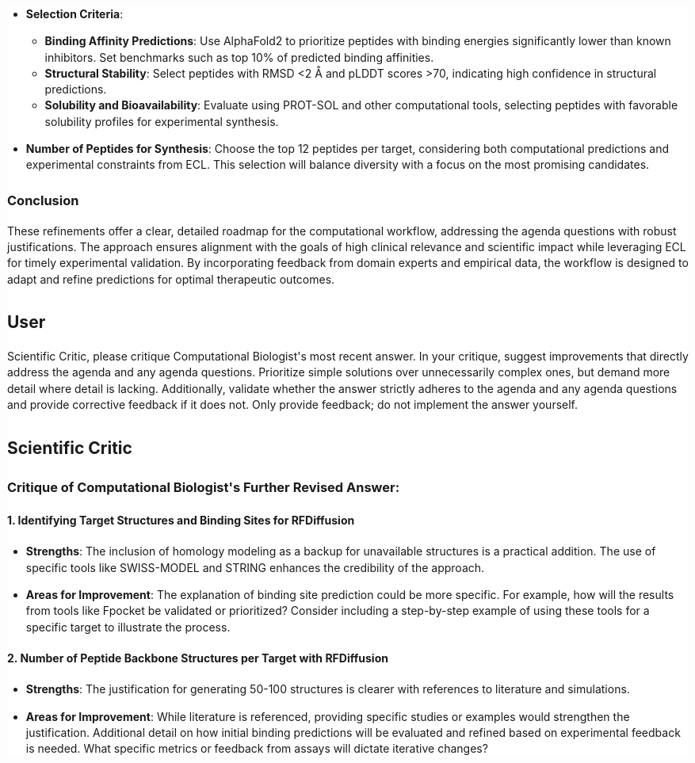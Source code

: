 - **Selection Criteria**:
  - **Binding Affinity Predictions**: Use AlphaFold2 to prioritize peptides with binding energies significantly lower than known inhibitors. Set benchmarks such as top 10% of predicted binding affinities.
  - **Structural Stability**: Select peptides with RMSD <2 Å and pLDDT scores >70, indicating high confidence in structural predictions.
  - **Solubility and Bioavailability**: Evaluate using PROT-SOL and other computational tools, selecting peptides with favorable solubility profiles for experimental synthesis.

- **Number of Peptides for Synthesis**: Choose the top 12 peptides per target, considering both computational predictions and experimental constraints from ECL. This selection will balance diversity with a focus on the most promising candidates.

### Conclusion

These refinements offer a clear, detailed roadmap for the computational workflow, addressing the agenda questions with robust justifications. The approach ensures alignment with the goals of high clinical relevance and scientific impact while leveraging ECL for timely experimental validation. By incorporating feedback from domain experts and empirical data, the workflow is designed to adapt and refine predictions for optimal therapeutic outcomes.

## User

Scientific Critic, please critique Computational Biologist's most recent answer. In your critique, suggest improvements that directly address the agenda and any agenda questions. Prioritize simple solutions over unnecessarily complex ones, but demand more detail where detail is lacking. Additionally, validate whether the answer strictly adheres to the agenda and any agenda questions and provide corrective feedback if it does not. Only provide feedback; do not implement the answer yourself.

## Scientific Critic

### Critique of Computational Biologist's Further Revised Answer:

#### 1. Identifying Target Structures and Binding Sites for RFDiffusion

- **Strengths**: The inclusion of homology modeling as a backup for unavailable structures is a practical addition. The use of specific tools like SWISS-MODEL and STRING enhances the credibility of the approach.

- **Areas for Improvement**: The explanation of binding site prediction could be more specific. For example, how will the results from tools like Fpocket be validated or prioritized? Consider including a step-by-step example of using these tools for a specific target to illustrate the process.

#### 2. Number of Peptide Backbone Structures per Target with RFDiffusion

- **Strengths**: The justification for generating 50-100 structures is clearer with references to literature and simulations.

- **Areas for Improvement**: While literature is referenced, providing specific studies or examples would strengthen the justification. Additional detail on how initial binding predictions will be evaluated and refined based on experimental feedback is needed. What specific metrics or feedback from assays will dictate iterative changes?
